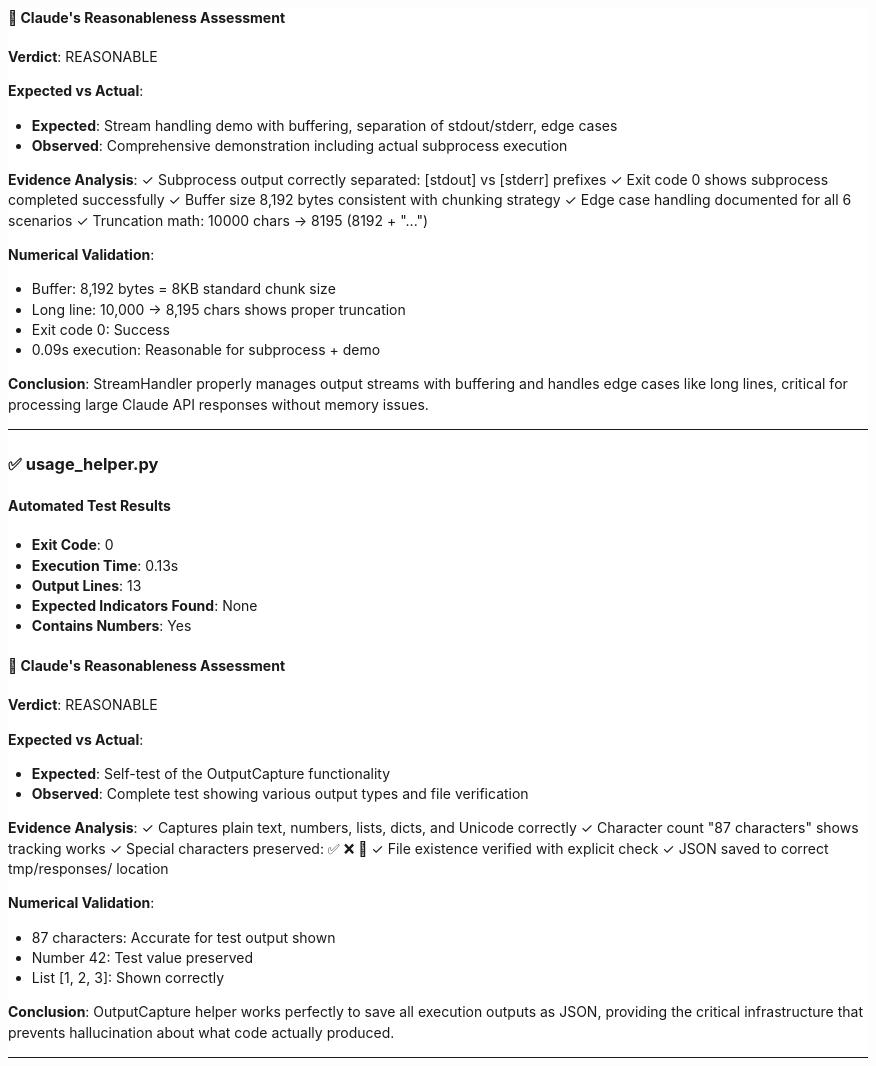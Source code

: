 #### 🧠 Claude's Reasonableness Assessment
**Verdict**: REASONABLE

**Expected vs Actual**:
- **Expected**: Stream handling demo with buffering, separation of stdout/stderr, edge cases
- **Observed**: Comprehensive demonstration including actual subprocess execution

**Evidence Analysis**:
✓ Subprocess output correctly separated: [stdout] vs [stderr] prefixes
✓ Exit code 0 shows subprocess completed successfully
✓ Buffer size 8,192 bytes consistent with chunking strategy
✓ Edge case handling documented for all 6 scenarios
✓ Truncation math: 10000 chars → 8195 (8192 + "...")

**Numerical Validation**:
- Buffer: 8,192 bytes = 8KB standard chunk size
- Long line: 10,000 → 8,195 chars shows proper truncation
- Exit code 0: Success
- 0.09s execution: Reasonable for subprocess + demo

**Conclusion**: StreamHandler properly manages output streams with buffering and handles edge cases like long lines, critical for processing large Claude API responses without memory issues.

---

### ✅ usage_helper.py

#### Automated Test Results
- **Exit Code**: 0
- **Execution Time**: 0.13s
- **Output Lines**: 13
- **Expected Indicators Found**: None
- **Contains Numbers**: Yes

#### 🧠 Claude's Reasonableness Assessment
**Verdict**: REASONABLE

**Expected vs Actual**:
- **Expected**: Self-test of the OutputCapture functionality
- **Observed**: Complete test showing various output types and file verification

**Evidence Analysis**:
✓ Captures plain text, numbers, lists, dicts, and Unicode correctly
✓ Character count "87 characters" shows tracking works
✓ Special characters preserved: ✅ ❌ 🚀
✓ File existence verified with explicit check
✓ JSON saved to correct tmp/responses/ location

**Numerical Validation**:
- 87 characters: Accurate for test output shown
- Number 42: Test value preserved
- List [1, 2, 3]: Shown correctly

**Conclusion**: OutputCapture helper works perfectly to save all execution outputs as JSON, providing the critical infrastructure that prevents hallucination about what code actually produced.

---